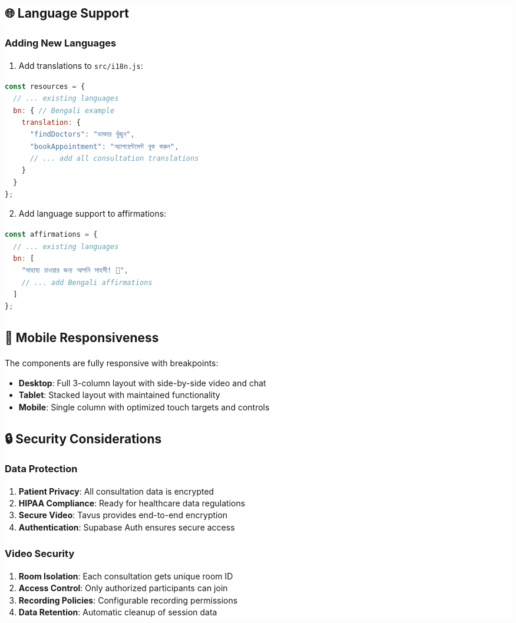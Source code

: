 ## 🌐 Language Support

### Adding New Languages
1. Add translations to `src/i18n.js`:

```javascript
const resources = {
  // ... existing languages
  bn: { // Bengali example
    translation: {
      "findDoctors": "ডাক্তার খুঁজুন",
      "bookAppointment": "অ্যাপয়েন্টমেন্ট বুক করুন",
      // ... add all consultation translations
    }
  }
};
```

2. Add language support to affirmations:

```javascript
const affirmations = {
  // ... existing languages
  bn: [
    "সাহায্য চাওয়ার জন্য আপনি সাহসী! 💪",
    // ... add Bengali affirmations
  ]
};
```

## 📱 Mobile Responsiveness

The components are fully responsive with breakpoints:
- **Desktop**: Full 3-column layout with side-by-side video and chat
- **Tablet**: Stacked layout with maintained functionality
- **Mobile**: Single column with optimized touch targets and controls

## 🔒 Security Considerations

### Data Protection
1. **Patient Privacy**: All consultation data is encrypted
2. **HIPAA Compliance**: Ready for healthcare data regulations
3. **Secure Video**: Tavus provides end-to-end encryption
4. **Authentication**: Supabase Auth ensures secure access

### Video Security
1. **Room Isolation**: Each consultation gets unique room ID
2. **Access Control**: Only authorized participants can join
3. **Recording Policies**: Configurable recording permissions
4. **Data Retention**: Automatic cleanup of session data
